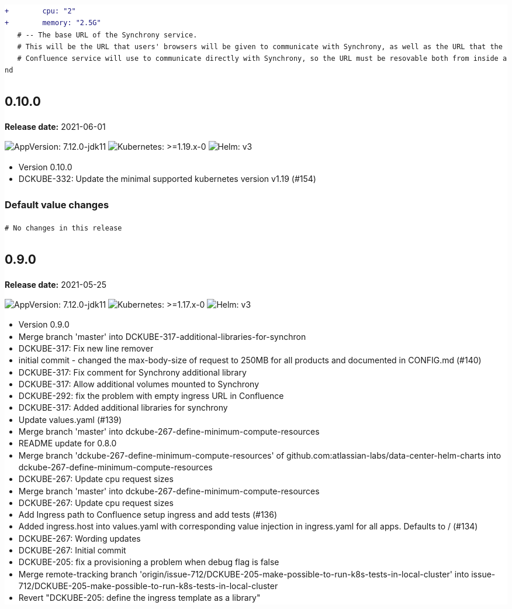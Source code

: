 ```diff
+        cpu: "2"
+        memory: "2.5G"
   # -- The base URL of the Synchrony service.
   # This will be the URL that users' browsers will be given to communicate with Synchrony, as well as the URL that the
   # Confluence service will use to communicate directly with Synchrony, so the URL must be resovable both from inside and
```

## 0.10.0 

**Release date:** 2021-06-01

![AppVersion: 7.12.0-jdk11](https://img.shields.io/static/v1?label=AppVersion&message=7.12.0-jdk11&color=success&logo=)
![Kubernetes: >=1.19.x-0](https://img.shields.io/static/v1?label=Kubernetes&message=>=1.19.x-0&color=informational&logo=kubernetes)
![Helm: v3](https://img.shields.io/static/v1?label=Helm&message=v3&color=informational&logo=helm)


* Version 0.10.0 
* DCKUBE-332: Update the minimal supported kubernetes version v1.19 (#154) 

### Default value changes

```diff
# No changes in this release
```

## 0.9.0 

**Release date:** 2021-05-25

![AppVersion: 7.12.0-jdk11](https://img.shields.io/static/v1?label=AppVersion&message=7.12.0-jdk11&color=success&logo=)
![Kubernetes: >=1.17.x-0](https://img.shields.io/static/v1?label=Kubernetes&message=>=1.17.x-0&color=informational&logo=kubernetes)
![Helm: v3](https://img.shields.io/static/v1?label=Helm&message=v3&color=informational&logo=helm)


* Version 0.9.0 
* Merge branch 'master' into DCKUBE-317-additional-libraries-for-synchron 
* DCKUBE-317: Fix new line remover 
* initial commit - changed the max-body-size of request to 250MB for all products and documented in CONFIG.md (#140) 
* DCKUBE-317: Fix comment for Synchrony additional library 
* DCKUBE-317: Allow additional volumes mounted to Synchrony 
* DCKUBE-292: fix the problem with empty ingress URL in Confluence 
* DCKUBE-317: Added additional libraries for synchrony 
* Update values.yaml (#139) 
* Merge branch 'master' into dckube-267-define-minimum-compute-resources 
* README update for 0.8.0 
* Merge branch 'dckube-267-define-minimum-compute-resources' of github.com:atlassian-labs/data-center-helm-charts into dckube-267-define-minimum-compute-resources 
* DCKUBE-267: Update cpu request sizes 
* Merge branch 'master' into dckube-267-define-minimum-compute-resources 
* DCKUBE-267: Update cpu request sizes 
* Add Ingress path to Confluence setup ingress and add tests (#136) 
* Added ingress.host into values.yaml with corresponding value injection in ingress.yaml for all apps. Defaults to / (#134) 
* DCKUBE-267: Wording updates 
* DCKUBE-267: Initial commit 
* DCKUBE-205: fix a provisioning a problem when debug flag is false 
* Merge remote-tracking branch 'origin/issue-712/DCKUBE-205-make-possible-to-run-k8s-tests-in-local-cluster' into issue-712/DCKUBE-205-make-possible-to-run-k8s-tests-in-local-cluster 
* Revert "DCKUBE-205: define the ingress template as a library" 